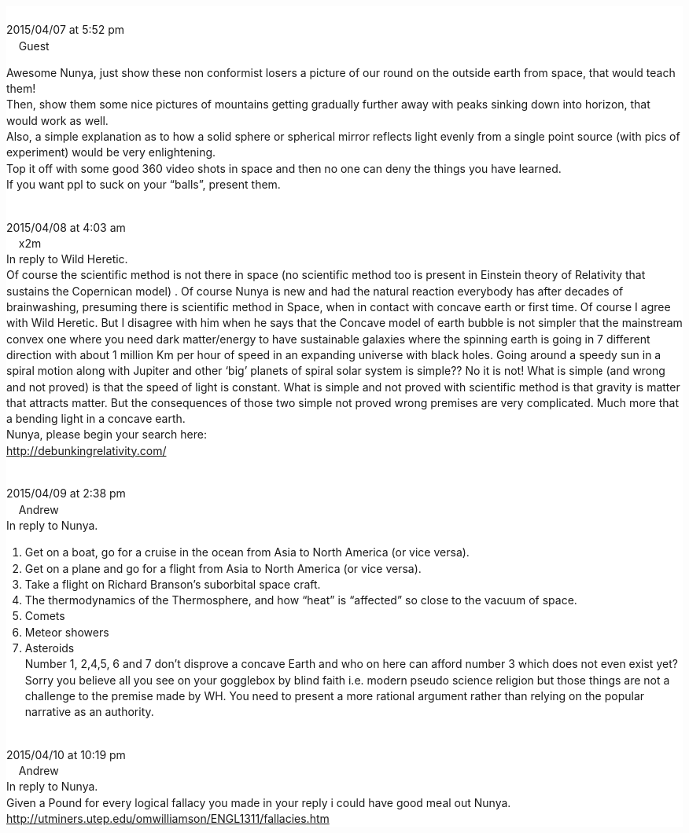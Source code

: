    
2015/04/07 at 5:52 pm  
    Guest  
  
Awesome Nunya, just show these non conformist losers a picture of our round on the outside earth from space, that would teach them!  
Then, show them some nice pictures of mountains getting gradually further away with peaks sinking down into horizon, that would work as well.  
Also, a simple explanation as to how a solid sphere or spherical mirror reflects light evenly from a single point source (with pics of experiment) would be very enlightening.  
Top it off with some good 360 video shots in space and then no one can deny the things you have learned.  
If you want ppl to suck on your “balls”, present them.  
  
   
2015/04/08 at 4:03 am  
    x2m  
In reply to Wild Heretic.  
Of course the scientific method is not there in space (no scientific method too is present in Einstein theory of Relativity that sustains the Copernican model) . Of course Nunya is new and had the natural reaction everybody has after decades of brainwashing, presuming there is scientific method in Space, when in contact with concave earth or first time. Of course I agree with Wild Heretic. But I disagree with him when he says that the Concave model of earth bubble is not simpler that the mainstream convex one where you need dark matter/energy to have sustainable galaxies where the spinning earth is going in 7 different direction with about 1 million Km per hour of speed in an expanding universe with black holes. Going around a speedy sun in a spiral motion along with Jupiter and other ‘big’ planets of spiral solar system is simple?? No it is not! What is simple (and wrong and not proved) is that the speed of light is constant. What is simple and not proved with scientific method is that gravity is matter that attracts matter. But the consequences of those two simple not proved wrong premises are very complicated. Much more that a bending light in a concave earth.  
Nunya, please begin your search here:  
http://debunkingrelativity.com/  
  
   
2015/04/09 at 2:38 pm  
    Andrew  
In reply to Nunya.  
1. Get on a boat, go for a cruise in the ocean from Asia to North America (or vice versa).  
2. Get on a plane and go for a flight from Asia to North America (or vice versa).  
3. Take a flight on Richard Branson’s suborbital space craft.  
4. The thermodynamics of the Thermosphere, and how “heat” is “affected” so close to the vacuum of space.  
5. Comets  
6. Meteor showers  
7. Asteroids  
Number 1, 2,4,5, 6 and 7 don’t disprove a concave Earth and who on here can afford number 3 which does not even exist yet?  
Sorry you believe all you see on your gogglebox by blind faith i.e. modern pseudo science religion but those things are not a challenge to the premise made by WH. You need to present a more rational argument rather than relying on the popular narrative as an authority.  
  
   
2015/04/10 at 10:19 pm  
    Andrew  
In reply to Nunya.  
Given a Pound for every logical fallacy you made in your reply i could have good meal out Nunya. http://utminers.utep.edu/omwilliamson/ENGL1311/fallacies.htm  
  